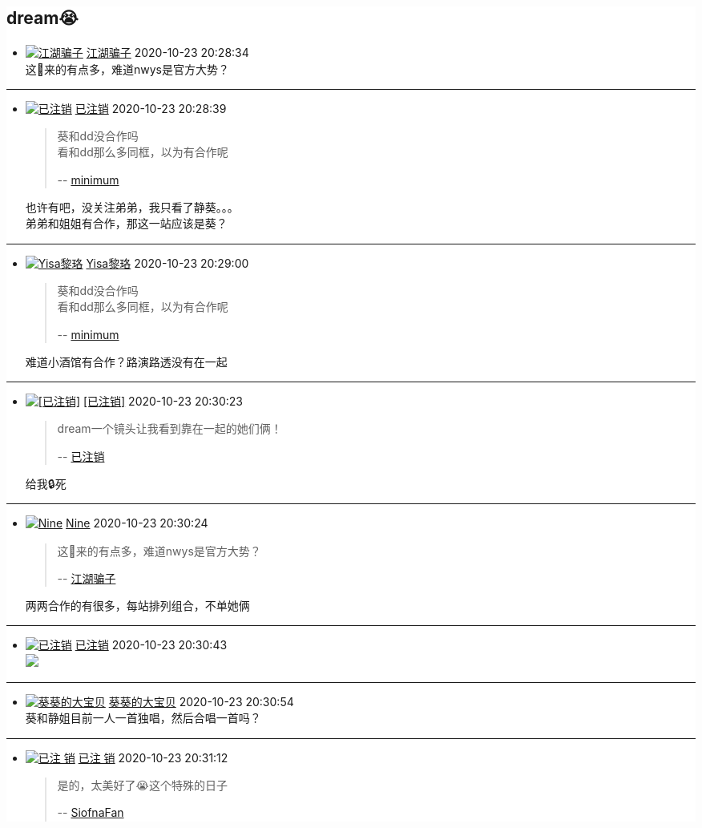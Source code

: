   dream😭  
---
* [![江湖骗子](../../image/icon/u178799818-5.jpg)](https://www.douban.com/people/178799818/)    [江湖骗子](https://www.douban.com/people/178799818/)    2020-10-23 20:28:34  
  这🍬来的有点多，难道nwys是官方大势？  
---
* [![已注销](../../image/icon/u187860590-7.jpg)](https://www.douban.com/people/187860590/)    [已注销](https://www.douban.com/people/187860590/)    2020-10-23 20:28:39  
  >葵和dd没合作吗  
  >看和dd那么多同框，以为有合作呢  
  >
  >-- [minimum](https://www.douban.com/people/218236166/)  
  
  也许有吧，没关注弟弟，我只看了静葵。。。  
  弟弟和姐姐有合作，那这一站应该是葵？  
---
* [![Yisa黎珞](../../image/icon/u217273308-1.jpg)](https://www.douban.com/people/217273308/)    [Yisa黎珞](https://www.douban.com/people/217273308/)    2020-10-23 20:29:00  
  >葵和dd没合作吗  
  >看和dd那么多同框，以为有合作呢  
  >
  >-- [minimum](https://www.douban.com/people/218236166/)  
  
  难道小酒馆有合作？路演路透没有在一起  
---
* [![[已注销]](../../image/icon/user_normal.jpg)](https://www.douban.com/people/219008874/)    [[已注销]](https://www.douban.com/people/219008874/)    2020-10-23 20:30:23  
  >dream一个镜头让我看到靠在一起的她们俩！  
  >
  >-- [已注销](https://www.douban.com/people/187860590/)  
  
  给我🔒死  
---
* [![Nine](../../image/icon/u63277483-4.jpg)](https://www.douban.com/people/63277483/)    [Nine](https://www.douban.com/people/63277483/)    2020-10-23 20:30:24  
  >这🍬来的有点多，难道nwys是官方大势？  
  >
  >-- [江湖骗子](https://www.douban.com/people/178799818/)  
  
  两两合作的有很多，每站排列组合，不单她俩  
---
* [![已注销](../../image/icon/u187860590-7.jpg)](https://www.douban.com/people/187860590/)    [已注销](https://www.douban.com/people/187860590/)    2020-10-23 20:30:43  
  ![](../../image/richtext/p33865299.jpg)  
    
---
* [![葵葵的大宝贝](../../image/icon/u196003397-1.jpg)](https://www.douban.com/people/196003397/)    [葵葵的大宝贝](https://www.douban.com/people/196003397/)    2020-10-23 20:30:54  
  葵和静姐目前一人一首独唱，然后合唱一首吗？  
---
* [![已注 销](../../image/icon/u155947097-2.jpg)](https://www.douban.com/people/155947097/)    [已注 销](https://www.douban.com/people/155947097/)    2020-10-23 20:31:12  
  >是的，太美好了😭这个特殊的日子  
  >
  >-- [SiofnaFan](https://www.douban.com/people/180076918/)  
  